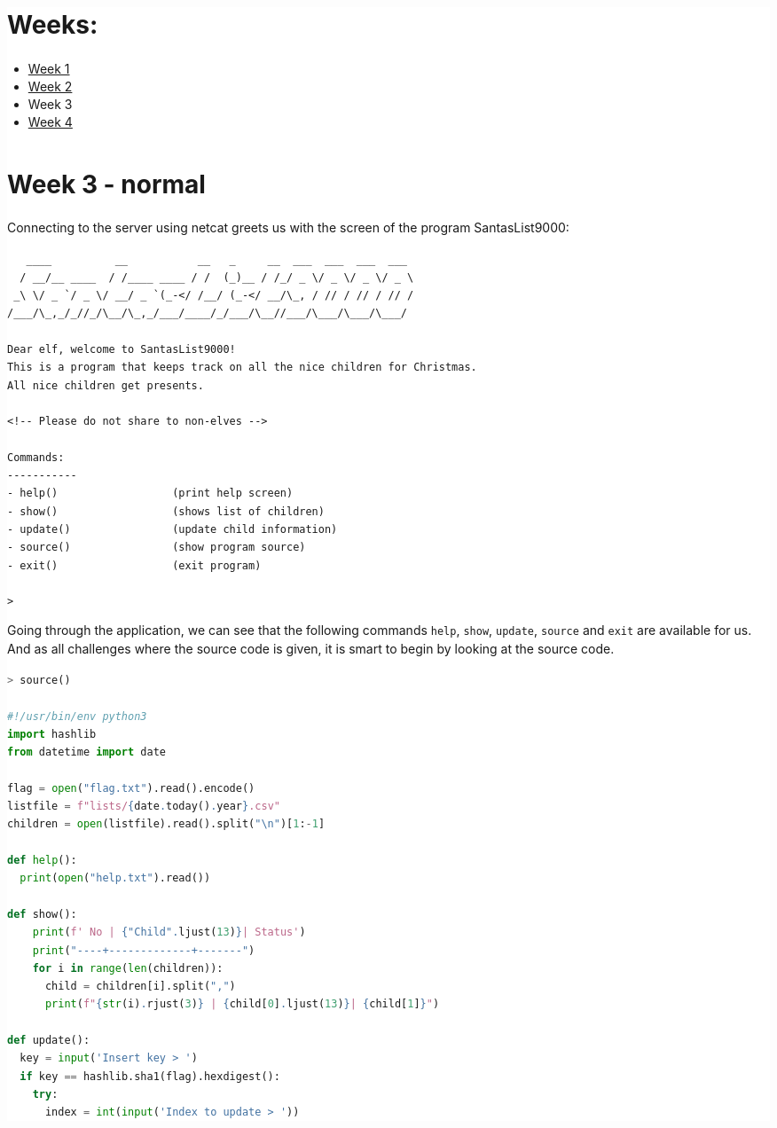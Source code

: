# Weeks:

- [Week 1](week1.md)
- [Week 2](week2.md)
- Week 3
- [Week 4](week4.md)

# Week 3 - normal

Connecting to the server using netcat greets us with the screen of the program SantasList9000:

```
   ____          __           __   _     __  ___  ___  ___  ___
  / __/__ ____  / /____ ____ / /  (_)__ / /_/ _ \/ _ \/ _ \/ _ \
 _\ \/ _ `/ _ \/ __/ _ `(_-</ /__/ (_-</ __/\_, / // / // / // /
/___/\_,_/_//_/\__/\_,_/___/____/_/___/\__//___/\___/\___/\___/

Dear elf, welcome to SantasList9000!
This is a program that keeps track on all the nice children for Christmas.
All nice children get presents.

<!-- Please do not share to non-elves -->

Commands:
-----------
- help()                  (print help screen)
- show()                  (shows list of children)
- update()                (update child information)
- source()                (show program source)
- exit()                  (exit program)

>
```

Going through the application, we can see that the following commands `help`, `show`, `update`, `source` and `exit` are available for us. And as all challenges where the source code is given, it is smart to begin by looking at the source code.

```py
> source()

#!/usr/bin/env python3
import hashlib
from datetime import date

flag = open("flag.txt").read().encode()
listfile = f"lists/{date.today().year}.csv"
children = open(listfile).read().split("\n")[1:-1]

def help():
  print(open("help.txt").read())

def show():
    print(f' No | {"Child".ljust(13)}| Status')
    print("----+-------------+-------")
    for i in range(len(children)):
      child = children[i].split(",")
      print(f"{str(i).rjust(3)} | {child[0].ljust(13)}| {child[1]}")

def update():
  key = input('Insert key > ')
  if key == hashlib.sha1(flag).hexdigest():
    try:
      index = int(input('Index to update > '))
```